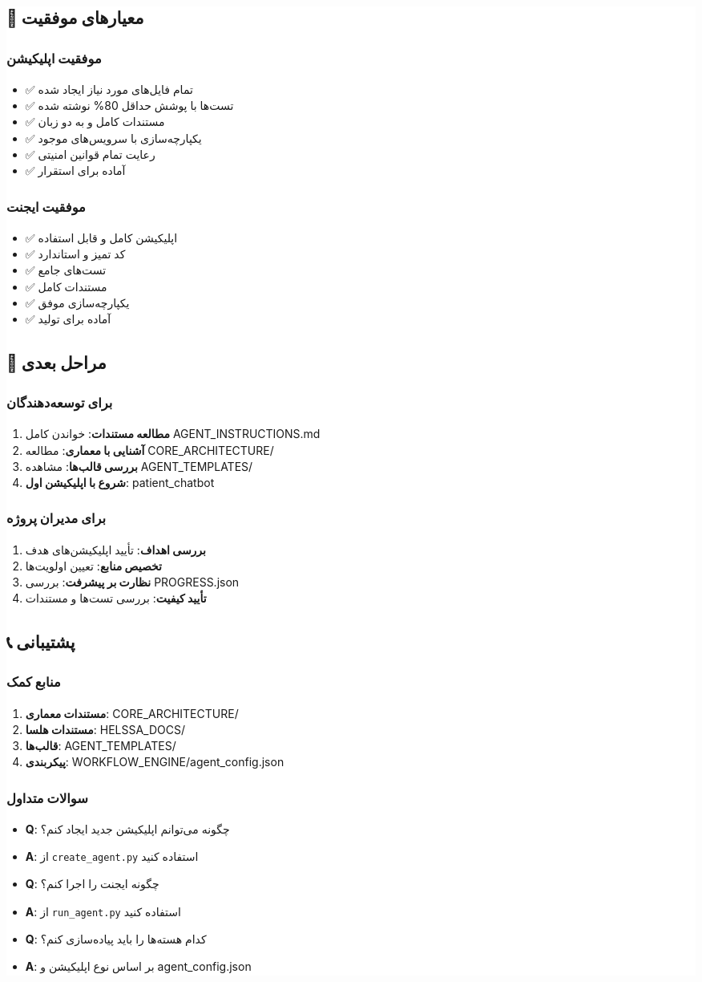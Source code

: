 ## 🎯 معیارهای موفقیت

### موفقیت اپلیکیشن
- ✅ تمام فایل‌های مورد نیاز ایجاد شده
- ✅ تست‌ها با پوشش حداقل 80% نوشته شده
- ✅ مستندات کامل و به دو زبان
- ✅ یکپارچه‌سازی با سرویس‌های موجود
- ✅ رعایت تمام قوانین امنیتی
- ✅ آماده برای استقرار

### موفقیت ایجنت
- ✅ اپلیکیشن کامل و قابل استفاده
- ✅ کد تمیز و استاندارد
- ✅ تست‌های جامع
- ✅ مستندات کامل
- ✅ یکپارچه‌سازی موفق
- ✅ آماده برای تولید

## 🚀 مراحل بعدی

### برای توسعه‌دهندگان
1. **مطالعه مستندات**: خواندن کامل AGENT_INSTRUCTIONS.md
2. **آشنایی با معماری**: مطالعه CORE_ARCHITECTURE/
3. **بررسی قالب‌ها**: مشاهده AGENT_TEMPLATES/
4. **شروع با اپلیکیشن اول**: patient_chatbot

### برای مدیران پروژه
1. **بررسی اهداف**: تأیید اپلیکیشن‌های هدف
2. **تخصیص منابع**: تعیین اولویت‌ها
3. **نظارت بر پیشرفت**: بررسی PROGRESS.json
4. **تأیید کیفیت**: بررسی تست‌ها و مستندات

## 📞 پشتیبانی

### منابع کمک
1. **مستندات معماری**: CORE_ARCHITECTURE/
2. **مستندات هلسا**: HELSSA_DOCS/
3. **قالب‌ها**: AGENT_TEMPLATES/
4. **پیکربندی**: WORKFLOW_ENGINE/agent_config.json

### سوالات متداول
- **Q**: چگونه می‌توانم اپلیکیشن جدید ایجاد کنم؟
- **A**: از `create_agent.py` استفاده کنید

- **Q**: چگونه ایجنت را اجرا کنم؟
- **A**: از `run_agent.py` استفاده کنید

- **Q**: کدام هسته‌ها را باید پیاده‌سازی کنم؟
- **A**: بر اساس نوع اپلیکیشن و agent_config.json
